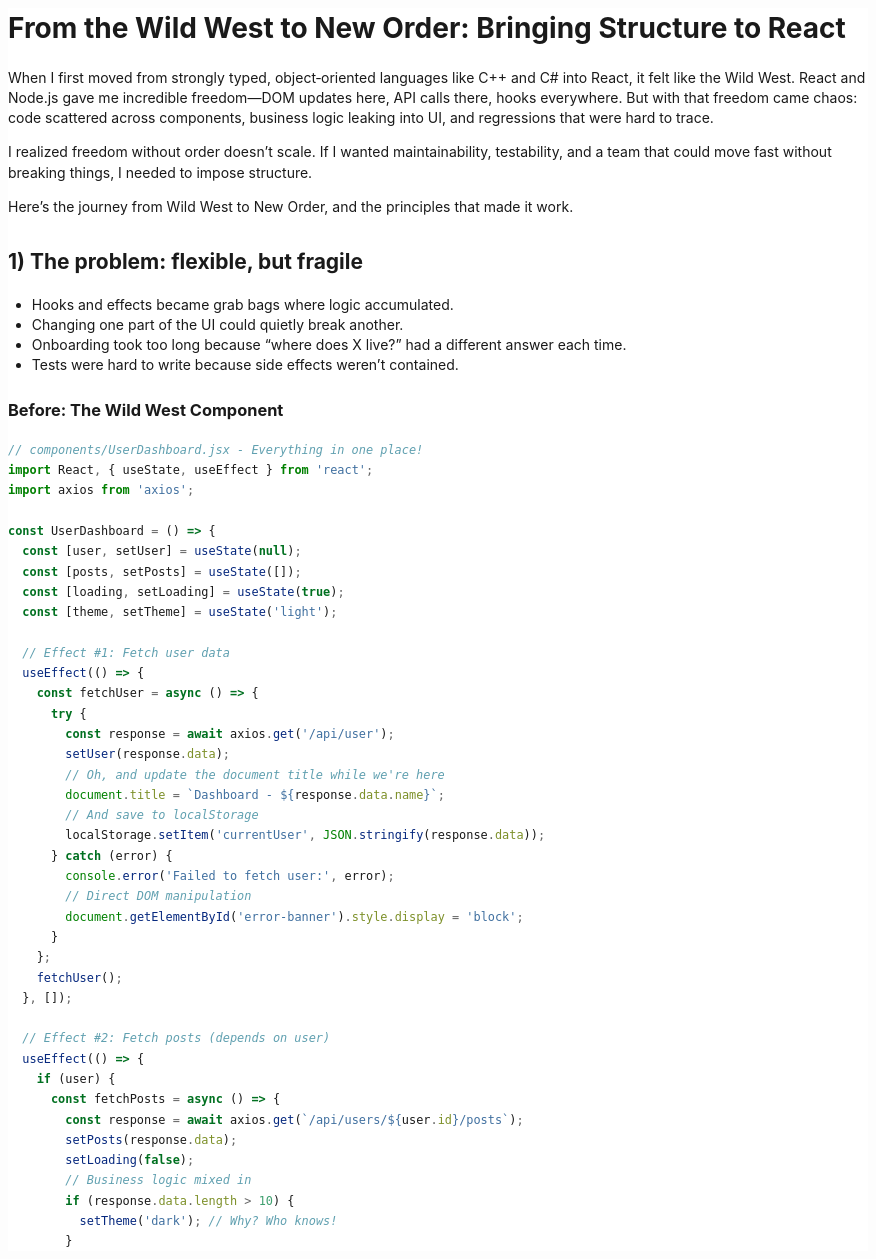 # From the Wild West to New Order: Bringing Structure to React

When I first moved from strongly typed, object‑oriented languages like C++ and C# into React, it felt like the Wild West. React and Node.js gave me incredible freedom—DOM updates here, API calls there, hooks everywhere. But with that freedom came chaos: code scattered across components, business logic leaking into UI, and regressions that were hard to trace.

I realized freedom without order doesn’t scale. If I wanted maintainability, testability, and a team that could move fast without breaking things, I needed to impose structure.

Here’s the journey from Wild West to New Order, and the principles that made it work.

## 1) The problem: flexible, but fragile

- Hooks and effects became grab bags where logic accumulated.
- Changing one part of the UI could quietly break another.
- Onboarding took too long because “where does X live?” had a different answer each time.
- Tests were hard to write because side effects weren’t contained.

### Before: The Wild West Component

```jsx
// components/UserDashboard.jsx - Everything in one place!
import React, { useState, useEffect } from 'react';
import axios from 'axios';

const UserDashboard = () => {
  const [user, setUser] = useState(null);
  const [posts, setPosts] = useState([]);
  const [loading, setLoading] = useState(true);
  const [theme, setTheme] = useState('light');

  // Effect #1: Fetch user data
  useEffect(() => {
    const fetchUser = async () => {
      try {
        const response = await axios.get('/api/user');
        setUser(response.data);
        // Oh, and update the document title while we're here
        document.title = `Dashboard - ${response.data.name}`;
        // And save to localStorage
        localStorage.setItem('currentUser', JSON.stringify(response.data));
      } catch (error) {
        console.error('Failed to fetch user:', error);
        // Direct DOM manipulation
        document.getElementById('error-banner').style.display = 'block';
      }
    };
    fetchUser();
  }, []);

  // Effect #2: Fetch posts (depends on user)
  useEffect(() => {
    if (user) {
      const fetchPosts = async () => {
        const response = await axios.get(`/api/users/${user.id}/posts`);
        setPosts(response.data);
        setLoading(false);
        // Business logic mixed in
        if (response.data.length > 10) {
          setTheme('dark'); // Why? Who knows!
        }
```